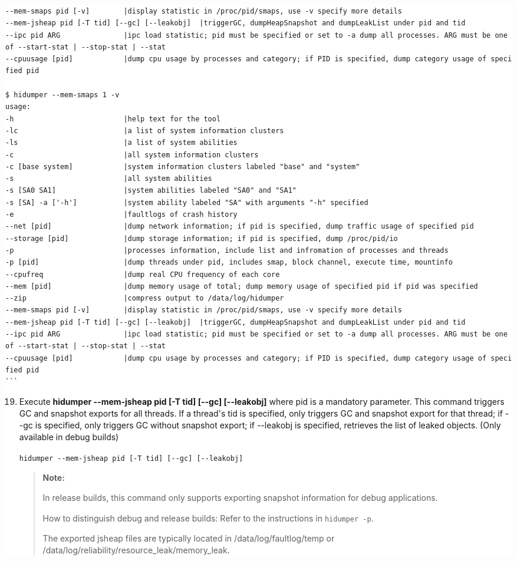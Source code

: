     --mem-smaps pid [-v]        |display statistic in /proc/pid/smaps, use -v specify more details
    --mem-jsheap pid [-T tid] [--gc] [--leakobj]  |triggerGC, dumpHeapSnapshot and dumpLeakList under pid and tid
    --ipc pid ARG               |ipc load statistic; pid must be specified or set to -a dump all processes. ARG must be one of --start-stat | --stop-stat | --stat
    --cpuusage [pid]            |dump cpu usage by processes and category; if PID is specified, dump category usage of specified pid

    $ hidumper --mem-smaps 1 -v
    usage:
    -h                          |help text for the tool
    -lc                         |a list of system information clusters
    -ls                         |a list of system abilities
    -c                          |all system information clusters
    -c [base system]            |system information clusters labeled "base" and "system"
    -s                          |all system abilities
    -s [SA0 SA1]                |system abilities labeled "SA0" and "SA1"
    -s [SA] -a ['-h']           |system ability labeled "SA" with arguments "-h" specified
    -e                          |faultlogs of crash history
    --net [pid]                 |dump network information; if pid is specified, dump traffic usage of specified pid
    --storage [pid]             |dump storage information; if pid is specified, dump /proc/pid/io
    -p                          |processes information, include list and infromation of processes and threads
    -p [pid]                    |dump threads under pid, includes smap, block channel, execute time, mountinfo
    --cpufreq                   |dump real CPU frequency of each core
    --mem [pid]                 |dump memory usage of total; dump memory usage of specified pid if pid was specified
    --zip                       |compress output to /data/log/hidumper
    --mem-smaps pid [-v]        |display statistic in /proc/pid/smaps, use -v specify more details
    --mem-jsheap pid [-T tid] [--gc] [--leakobj]  |triggerGC, dumpHeapSnapshot and dumpLeakList under pid and tid
    --ipc pid ARG               |ipc load statistic; pid must be specified or set to -a dump all processes. ARG must be one of --start-stat | --stop-stat | --stat
    --cpuusage [pid]            |dump cpu usage by processes and category; if PID is specified, dump category usage of specified pid
    ```

19. Execute **hidumper --mem-jsheap pid [-T tid] [--gc] [--leakobj]** where pid is a mandatory parameter. This command triggers GC and snapshot exports for all threads. If a thread's tid is specified, only triggers GC and snapshot export for that thread; if --gc is specified, only triggers GC without snapshot export; if --leakobj is specified, retrieves the list of leaked objects. (Only available in debug builds)

    ```shell
    hidumper --mem-jsheap pid [-T tid] [--gc] [--leakobj]
    ```

    > **Note:**
    >
    > In release builds, this command only supports exporting snapshot information for debug applications.
    >
    > How to distinguish debug and release builds: Refer to the instructions in `hidumper -p`.
    >
    > The exported jsheap files are typically located in /data/log/faultlog/temp or /data/log/reliability/resource_leak/memory_leak.
